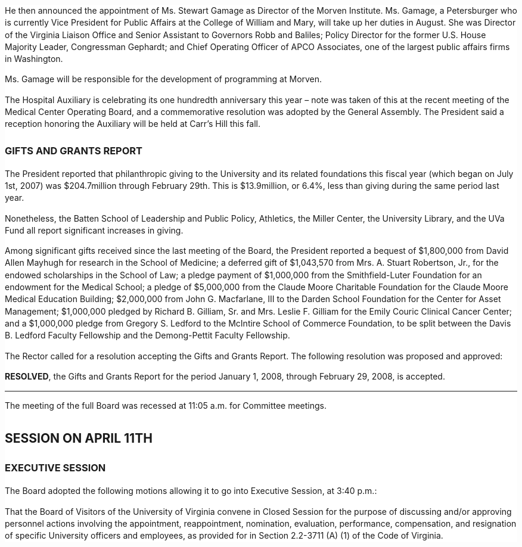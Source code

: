 He then announced the appointment of Ms. Stewart Gamage as Director of the Morven Institute. Ms. Gamage, a Petersburger who is currently Vice President for Public Affairs at the College of William and Mary, will take up her duties in August. She was Director of the Virginia Liaison Office and Senior Assistant to Governors Robb and Baliles; Policy Director for the former U.S. House Majority Leader, Congressman Gephardt; and Chief Operating Officer of APCO Associates, one of the largest public affairs firms in Washington.

Ms. Gamage will be responsible for the development of programming at Morven.

The Hospital Auxiliary is celebrating its one hundredth anniversary this year – note was taken of this at the recent meeting of the Medical Center Operating Board, and a commemorative resolution was adopted by the General Assembly. The President said a reception honoring the Auxiliary will be held at Carr’s Hill this fall.

### GIFTS AND GRANTS REPORT

The President reported that philanthropic giving to the University and its related foundations this fiscal year (which began on July 1st, 2007) was $204.7million through February 29th. This is $13.9million, or 6.4%, less than giving during the same period last year.

Nonetheless, the Batten School of Leadership and Public Policy, Athletics, the Miller Center, the University Library, and the UVa Fund all report significant increases in giving.

Among significant gifts received since the last meeting of the Board, the President reported a bequest of $1,800,000 from David Allen Mayhugh for research in the School of Medicine; a deferred gift of $1,043,570 from Mrs. A. Stuart Robertson, Jr., for the endowed scholarships in the School of Law; a pledge payment of $1,000,000 from the Smithfield-Luter Foundation for an endowment for the Medical School; a pledge of $5,000,000 from the Claude Moore Charitable Foundation for the Claude Moore Medical Education Building; $2,000,000 from John G. Macfarlane, III to the Darden School Foundation for the Center for Asset Management; $1,000,000 pledged by Richard B. Gilliam, Sr. and Mrs. Leslie F. Gilliam for the Emily Couric Clinical Cancer Center; and a $1,000,000 pledge from Gregory S. Ledford to the McIntire School of Commerce Foundation, to be split between the Davis B. Ledford Faculty Fellowship and the Demong-Pettit Faculty Fellowship.

The Rector called for a resolution accepting the Gifts and Grants Report. The following resolution was proposed and approved:

**RESOLVED**, the Gifts and Grants Report for the period January 1, 2008, through February 29, 2008, is accepted.

***

The meeting of the full Board was recessed at 11:05 a.m. for Committee meetings.

## SESSION ON APRIL 11TH

### EXECUTIVE SESSION

The Board adopted the following motions allowing it to go into Executive Session, at 3:40 p.m.:

That the Board of Visitors of the University of Virginia convene in Closed Session for the purpose of discussing and/or approving personnel actions involving the appointment, reappointment, nomination, evaluation, performance, compensation, and resignation of specific University officers and employees, as provided for in Section 2.2-3711 (A) (1) of the Code of Virginia.
